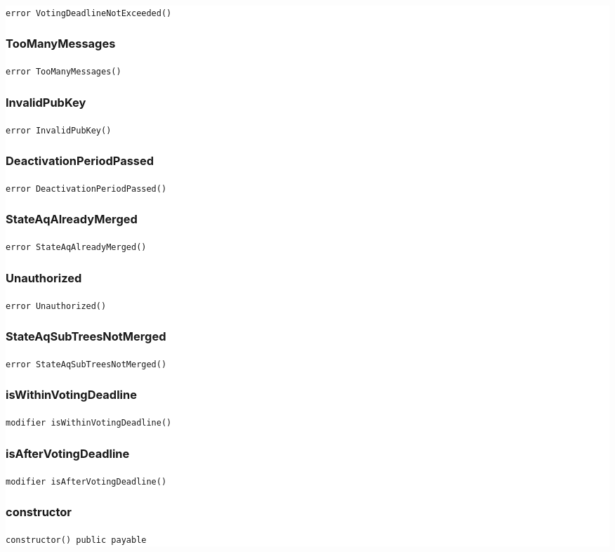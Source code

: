 ```solidity
error VotingDeadlineNotExceeded()
```

### TooManyMessages

```solidity
error TooManyMessages()
```

### InvalidPubKey

```solidity
error InvalidPubKey()
```

### DeactivationPeriodPassed

```solidity
error DeactivationPeriodPassed()
```

### StateAqAlreadyMerged

```solidity
error StateAqAlreadyMerged()
```

### Unauthorized

```solidity
error Unauthorized()
```

### StateAqSubTreesNotMerged

```solidity
error StateAqSubTreesNotMerged()
```

### isWithinVotingDeadline

```solidity
modifier isWithinVotingDeadline()
```

### isAfterVotingDeadline

```solidity
modifier isAfterVotingDeadline()
```

### constructor

```solidity
constructor() public payable
```
